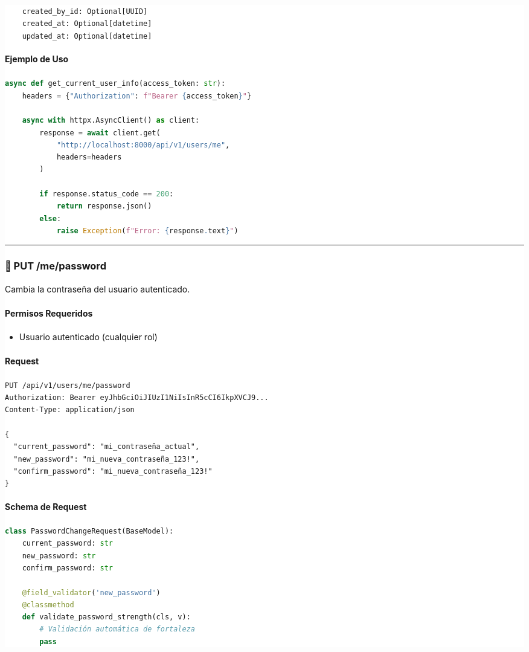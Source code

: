 ```python
    created_by_id: Optional[UUID]
    created_at: Optional[datetime]
    updated_at: Optional[datetime]
```

#### Ejemplo de Uso
```python
async def get_current_user_info(access_token: str):
    headers = {"Authorization": f"Bearer {access_token}"}
    
    async with httpx.AsyncClient() as client:
        response = await client.get(
            "http://localhost:8000/api/v1/users/me",
            headers=headers
        )
        
        if response.status_code == 200:
            return response.json()
        else:
            raise Exception(f"Error: {response.text}")
```

---

### 🔑 PUT /me/password
Cambia la contraseña del usuario autenticado.

#### Permisos Requeridos
- Usuario autenticado (cualquier rol)

#### Request
```http
PUT /api/v1/users/me/password
Authorization: Bearer eyJhbGciOiJIUzI1NiIsInR5cCI6IkpXVCJ9...
Content-Type: application/json

{
  "current_password": "mi_contraseña_actual",
  "new_password": "mi_nueva_contraseña_123!",
  "confirm_password": "mi_nueva_contraseña_123!"
}
```

#### Schema de Request
```python
class PasswordChangeRequest(BaseModel):
    current_password: str
    new_password: str
    confirm_password: str
    
    @field_validator('new_password')
    @classmethod
    def validate_password_strength(cls, v):
        # Validación automática de fortaleza
        pass
```
